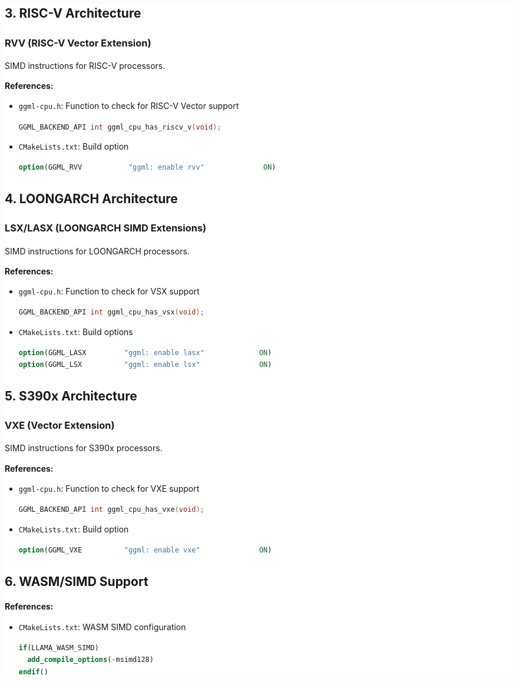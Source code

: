 ## 3. RISC-V Architecture

### RVV (RISC-V Vector Extension)
SIMD instructions for RISC-V processors.

**References:**
- `ggml-cpu.h`: Function to check for RISC-V Vector support
  ```c
  GGML_BACKEND_API int ggml_cpu_has_riscv_v(void);
  ```

- `CMakeLists.txt`: Build option
  ```cmake
  option(GGML_RVV           "ggml: enable rvv"              ON)
  ```

## 4. LOONGARCH Architecture

### LSX/LASX (LOONGARCH SIMD Extensions)
SIMD instructions for LOONGARCH processors.

**References:**
- `ggml-cpu.h`: Function to check for VSX support
  ```c
  GGML_BACKEND_API int ggml_cpu_has_vsx(void);
  ```

- `CMakeLists.txt`: Build options
  ```cmake
  option(GGML_LASX         "ggml: enable lasx"             ON)
  option(GGML_LSX          "ggml: enable lsx"              ON)
  ```

## 5. S390x Architecture

### VXE (Vector Extension)
SIMD instructions for S390x processors.

**References:**
- `ggml-cpu.h`: Function to check for VXE support
  ```c
  GGML_BACKEND_API int ggml_cpu_has_vxe(void);
  ```

- `CMakeLists.txt`: Build option
  ```cmake
  option(GGML_VXE          "ggml: enable vxe"              ON)
  ```

## 6. WASM/SIMD Support

**References:**
- `CMakeLists.txt`: WASM SIMD configuration
  ```cmake
  if(LLAMA_WASM_SIMD)
    add_compile_options(-msimd128)
  endif()
  ```
